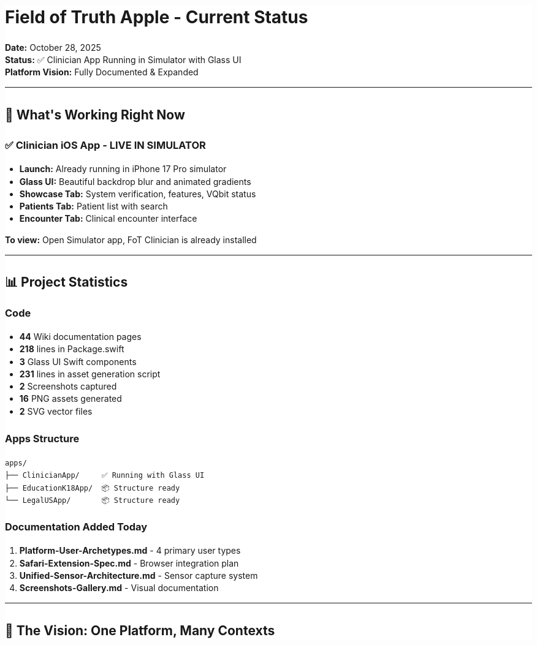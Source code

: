 # Field of Truth Apple - Current Status

**Date:** October 28, 2025  
**Status:** ✅ Clinician App Running in Simulator with Glass UI  
**Platform Vision:** Fully Documented & Expanded

---

## 🎉 What's Working Right Now

### ✅ Clinician iOS App - LIVE IN SIMULATOR
- **Launch:** Already running in iPhone 17 Pro simulator
- **Glass UI:** Beautiful backdrop blur and animated gradients
- **Showcase Tab:** System verification, features, VQbit status
- **Patients Tab:** Patient list with search
- **Encounter Tab:** Clinical encounter interface

**To view:** Open Simulator app, FoT Clinician is already installed

---

## 📊 Project Statistics

### Code
- **44** Wiki documentation pages
- **218** lines in Package.swift
- **3** Glass UI Swift components  
- **231** lines in asset generation script
- **2** Screenshots captured
- **16** PNG assets generated
- **2** SVG vector files

### Apps Structure
```
apps/
├── ClinicianApp/     ✅ Running with Glass UI
├── EducationK18App/  📦 Structure ready
└── LegalUSApp/       📦 Structure ready
```

### Documentation Added Today
1. **Platform-User-Archetypes.md** - 4 primary user types
2. **Safari-Extension-Spec.md** - Browser integration plan
3. **Unified-Sensor-Architecture.md** - Sensor capture system
4. **Screenshots-Gallery.md** - Visual documentation

---

## 🎯 The Vision: One Platform, Many Contexts
